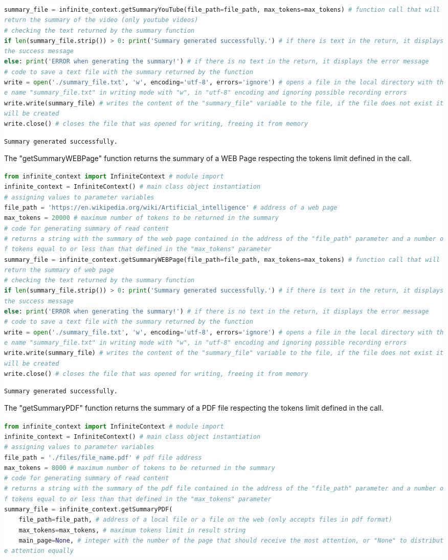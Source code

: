 ```python
summary_file = infinite_context.getSummaryYouTube(file_path=file_path, max_tokens=max_tokens) # function call that will return the summary of the video (only youtube videos)
# checking the text returned by the summary function
if len(summary_file.strip()) > 0: print('Summary generated successfully.') # if there is text in the return, it displays the success message
else: print('ERROR when generating the summary!') # if there is no text in the return, it displays the error message
# code to save a text file with the summary returned by the function
write = open('./summary_file.txt', 'w', encoding='utf-8', errors='ignore') # opens a file in the local directory with the name "summary_file.txt" in writing mode with "w", in "utf-8" encoding and ignoring possible recording errors
write.write(summary_file) # writes the content of the "summary_file" variable to the file, if the file does not exist it will be created
write.close() # closes the file that was opened for writing, freeing it from memory
```
```bash
Summary generated successfully.
```
The "getSummaryWEBPage" function returns the summary of a WEB Page respecting the tokens limit defined in the call.
```python
from infinite_context import InfiniteContext # module import
infinite_context = InfiniteContext() # main class object instantiation
# assigning values to parameter variables
file_path = 'https://en.wikipedia.org/wiki/Artificial_intelligence' # address of a web page
max_tokens = 20000 # maximum number of tokens to be returned in the summary
# code for generating summary of read content
# returns a string with the summary of the web page contained in the address of the "file_path" parameter and a number of tokens equal to or less than that defined in the "max_tokens" parameter
summary_file = infinite_context.getSummaryWEBPage(file_path=file_path, max_tokens=max_tokens) # function call that will return the summary of web page
# checking the text returned by the summary function
if len(summary_file.strip()) > 0: print('Summary generated successfully.') # if there is text in the return, it displays the success message
else: print('ERROR when generating the summary!') # if there is no text in the return, it displays the error message
# code to save a text file with the summary returned by the function
write = open('./summary_file.txt', 'w', encoding='utf-8', errors='ignore') # opens a file in the local directory with the name "summary_file.txt" in writing mode with "w", in "utf-8" encoding and ignoring possible recording errors
write.write(summary_file) # writes the content of the "summary_file" variable to the file, if the file does not exist it will be created
write.close() # closes the file that was opened for writing, freeing it from memory
```
```bash
Summary generated successfully.
```
The "getSummaryPDF" function returns the summary of a PDF file respecting the tokens limit defined in the call.
```python
from infinite_context import InfiniteContext # module import
infinite_context = InfiniteContext() # main class object instantiation
# assigning values to parameter variables
file_path = './files/file_name.pdf' # pdf file address
max_tokens = 8000 # maximum number of tokens to be returned in the summary
# code for generating summary of read content
# returns a string with the summary of the pdf file contained in the address of the "file_path" parameter and a number of tokens equal to or less than that defined in the "max_tokens" parameter
summary_file = infinite_context.getSummaryPDF(
    file_path=file_path, # address of a local file or a file on the web (only accepts files in pdf format)
    max_tokens=max_tokens, # maximum tokens limit in result string
    main_page=None, # integer with the number of the page that should receive the most attention, or "None" to distribute attention equally
```